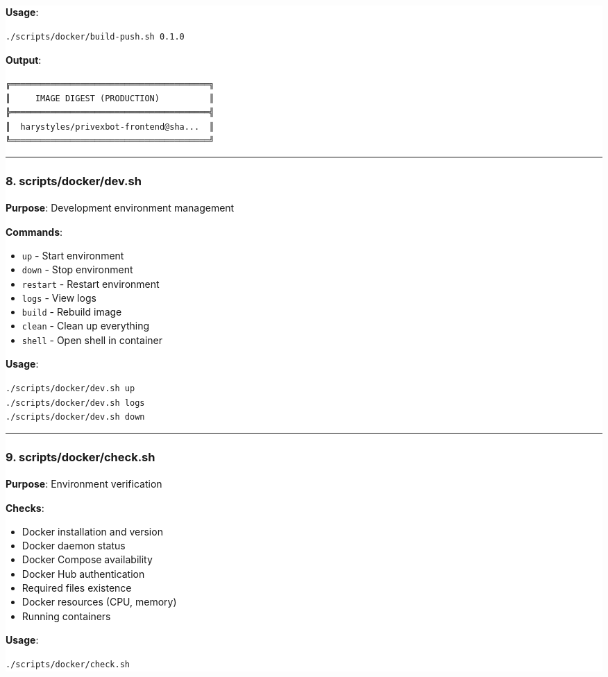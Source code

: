 **Usage**:
```bash
./scripts/docker/build-push.sh 0.1.0
```

**Output**:
```
╔════════════════════════════════════════╗
║     IMAGE DIGEST (PRODUCTION)          ║
╠════════════════════════════════════════╣
║  harystyles/privexbot-frontend@sha...  ║
╚════════════════════════════════════════╝
```

---

### 8. scripts/docker/dev.sh

**Purpose**: Development environment management

**Commands**:
- `up` - Start environment
- `down` - Stop environment
- `restart` - Restart environment
- `logs` - View logs
- `build` - Rebuild image
- `clean` - Clean up everything
- `shell` - Open shell in container

**Usage**:
```bash
./scripts/docker/dev.sh up
./scripts/docker/dev.sh logs
./scripts/docker/dev.sh down
```

---

### 9. scripts/docker/check.sh

**Purpose**: Environment verification

**Checks**:
- Docker installation and version
- Docker daemon status
- Docker Compose availability
- Docker Hub authentication
- Required files existence
- Docker resources (CPU, memory)
- Running containers

**Usage**:
```bash
./scripts/docker/check.sh
```
